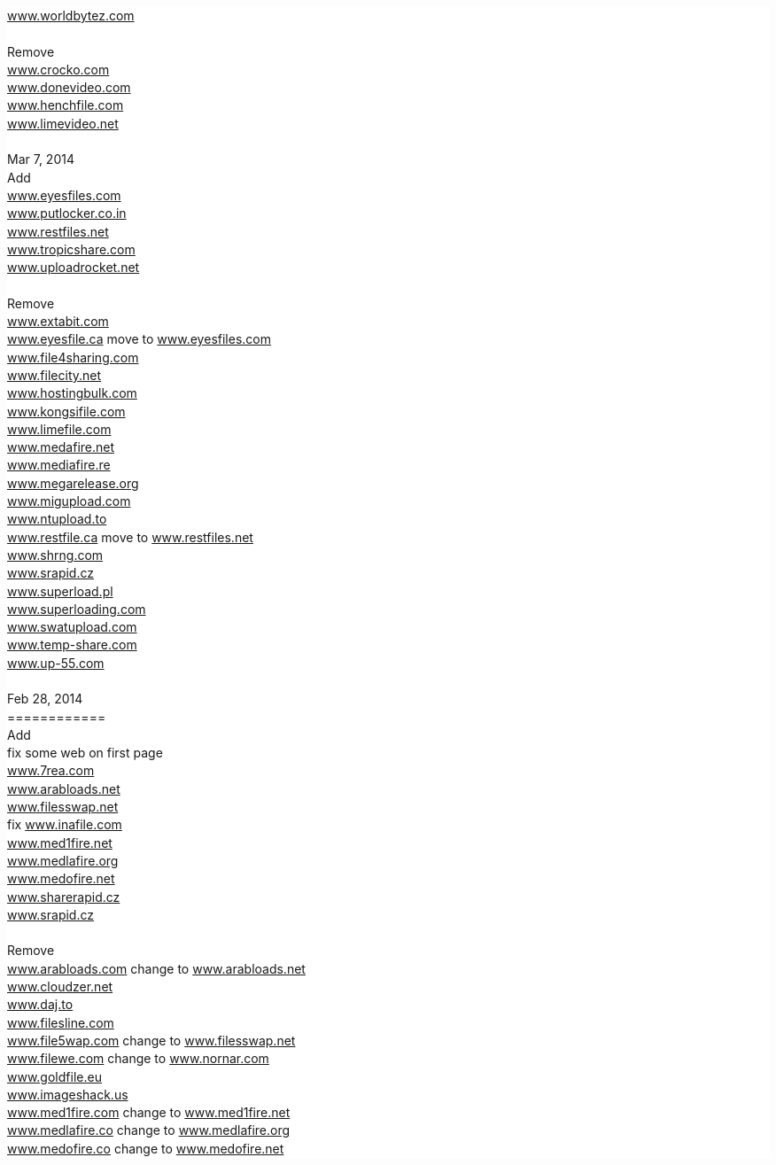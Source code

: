 www.worldbytez.com<br>
<br>
Remove<br>
www.crocko.com<br>
www.donevideo.com<br>
www.henchfile.com<br>
www.limevideo.net<br>
<br>
Mar 7, 2014<br>
Add<br>
www.eyesfiles.com<br>
www.putlocker.co.in<br>
www.restfiles.net<br>
www.tropicshare.com<br>
www.uploadrocket.net<br>
<br>
Remove<br>
www.extabit.com<br>
www.eyesfile.ca move to www.eyesfiles.com<br>
www.file4sharing.com<br>
www.filecity.net<br>
www.hostingbulk.com<br>
www.kongsifile.com<br>
www.limefile.com<br>
www.medafire.net<br>
www.mediafire.re<br>
www.megarelease.org<br>
www.migupload.com<br>
www.ntupload.to<br>
www.restfile.ca move to www.restfiles.net<br>
www.shrng.com<br>
www.srapid.cz<br>
www.superload.pl<br>
www.superloading.com<br>
www.swatupload.com<br>
www.temp-share.com<br>
www.up-55.com<br>
<br>
Feb 28, 2014 <br>
============<br>
Add<br>
fix some web on first page<br>
www.7rea.com<br>
www.arabloads.net<br>
www.filesswap.net<br>
fix www.inafile.com<br>
www.med1fire.net<br>
www.medlafire.org<br>
www.medofire.net<br>
www.sharerapid.cz<br>
www.srapid.cz<br>
<br>
Remove<br>
www.arabloads.com change to www.arabloads.net<br>
www.cloudzer.net<br>
www.daj.to<br>
www.filesline.com<br>
www.file5wap.com change to www.filesswap.net<br>
www.filewe.com change to www.nornar.com<br>
www.goldfile.eu<br>
www.imageshack.us<br>
www.med1fire.com change to www.med1fire.net<br>
www.medlafire.co change to www.medlafire.org<br>
www.medofire.co change to www.medofire.net<br>